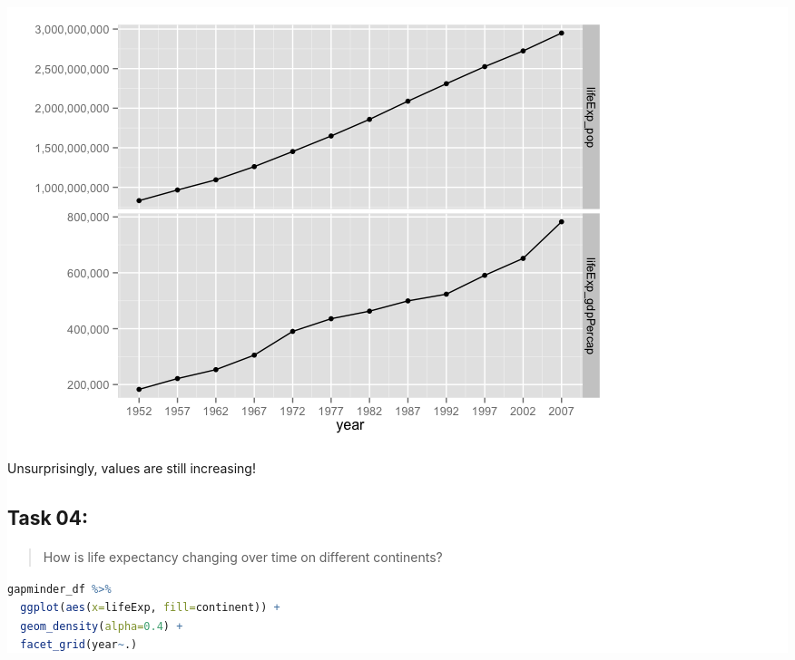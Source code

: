 ![](figure/hw03-unnamed-chunk-11-1.png) 

Unsurprisingly, values are still increasing!

## Task 04: 
> How is life expectancy changing over time on different continents?


```r
gapminder_df %>% 
  ggplot(aes(x=lifeExp, fill=continent)) + 
  geom_density(alpha=0.4) +
  facet_grid(year~.)
```
